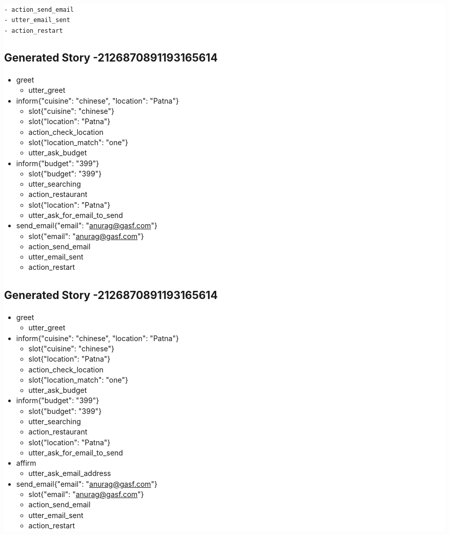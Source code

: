     - action_send_email
    - utter_email_sent
	- action_restart

## Generated Story -2126870891193165614
* greet
    - utter_greet
* inform{"cuisine": "chinese", "location": "Patna"}
    - slot{"cuisine": "chinese"}
    - slot{"location": "Patna"}
    - action_check_location
    - slot{"location_match": "one"}
    - utter_ask_budget
* inform{"budget": "399"}
    - slot{"budget": "399"}
    - utter_searching
    - action_restaurant
    - slot{"location": "Patna"}
    - utter_ask_for_email_to_send
* send_email{"email": "anurag@gasf.com"}
    - slot{"email": "anurag@gasf.com"}
    - action_send_email
    - utter_email_sent
	- action_restart

## Generated Story -2126870891193165614
* greet
    - utter_greet
* inform{"cuisine": "chinese", "location": "Patna"}
    - slot{"cuisine": "chinese"}
    - slot{"location": "Patna"}
    - action_check_location
    - slot{"location_match": "one"}
    - utter_ask_budget
* inform{"budget": "399"}
    - slot{"budget": "399"}
    - utter_searching
    - action_restaurant
    - slot{"location": "Patna"}
    - utter_ask_for_email_to_send
* affirm
    - utter_ask_email_address
* send_email{"email": "anurag@gasf.com"}
    - slot{"email": "anurag@gasf.com"}
    - action_send_email
    - utter_email_sent
	- action_restart




